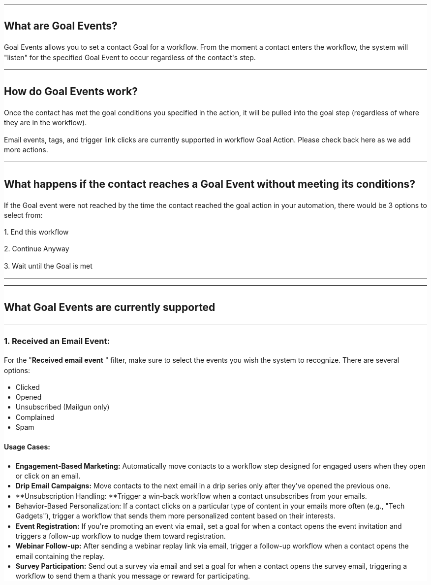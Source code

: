 * * *

## **What are Goal Events?**

Goal Events allows you to set a contact Goal for a workflow. From the moment a contact enters the workflow, the system will "listen" for the specified Goal Event to occur regardless of the contact's step.

* * *

## **How do Goal Events work?**

Once the contact has met the goal conditions you specified in the action, it will be pulled into the goal step (regardless of where they are in the workflow). 

Email events, tags, and trigger link clicks are currently supported in workflow Goal Action. Please check back here as we add more actions.

* * *

## **What happens if the contact reaches a Goal Event without meeting its conditions?**

If the Goal event were not reached by the time the contact reached the goal action in your automation, there would be 3 options to select from:

1\. End this workflow

2\. Continue Anyway

3\. Wait until the Goal is met

****

* * *

## **What Goal Events are currently supported**  
****

### **1\. Received an Email Event:**

For the "**Received email event** " filter, make sure to select the events you wish the system to recognize. There are several options:

  * Clicked
  * Opened
  * Unsubscribed (Mailgun only)
  * Complained
  * Spam

#### **Usage Cases:**

  * **Engagement-Based Marketing:** Automatically move contacts to a workflow step designed for engaged users when they open or click on an email.
  * **Drip Email Campaigns:** Move contacts to the next email in a drip series only after they've opened the previous one.
  * **Unsubscription Handling:  **Trigger a win-back workflow when a contact unsubscribes from your emails.
  * Behavior-Based Personalization: If a contact clicks on a particular type of content in your emails more often (e.g., "Tech Gadgets"), trigger a workflow that sends them more personalized content based on their interests.
  * **Event Registration:** If you're promoting an event via email, set a goal for when a contact opens the event invitation and triggers a follow-up workflow to nudge them toward registration.
  * **Webinar Follow-up:** After sending a webinar replay link via email, trigger a follow-up workflow when a contact opens the email containing the replay.
  * **Survey Participation:** Send out a survey via email and set a goal for when a contact opens the survey email, triggering a workflow to send them a thank you message or reward for participating.